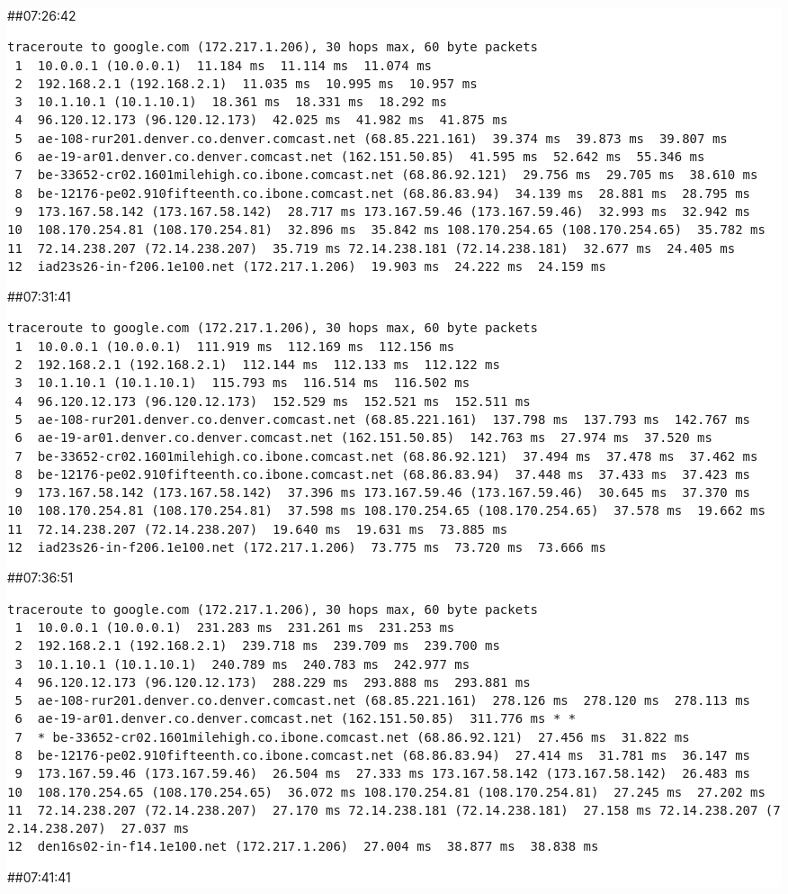 ##07:26:42

<p><pre><samp>traceroute to google.com (172.217.1.206), 30 hops max, 60 byte packets
 1  10.0.0.1 (10.0.0.1)  11.184 ms  11.114 ms  11.074 ms
 2  192.168.2.1 (192.168.2.1)  11.035 ms  10.995 ms  10.957 ms
 3  10.1.10.1 (10.1.10.1)  18.361 ms  18.331 ms  18.292 ms
 4  96.120.12.173 (96.120.12.173)  42.025 ms  41.982 ms  41.875 ms
 5  ae-108-rur201.denver.co.denver.comcast.net (68.85.221.161)  39.374 ms  39.873 ms  39.807 ms
 6  ae-19-ar01.denver.co.denver.comcast.net (162.151.50.85)  41.595 ms  52.642 ms  55.346 ms
 7  be-33652-cr02.1601milehigh.co.ibone.comcast.net (68.86.92.121)  29.756 ms  29.705 ms  38.610 ms
 8  be-12176-pe02.910fifteenth.co.ibone.comcast.net (68.86.83.94)  34.139 ms  28.881 ms  28.795 ms
 9  173.167.58.142 (173.167.58.142)  28.717 ms 173.167.59.46 (173.167.59.46)  32.993 ms  32.942 ms
10  108.170.254.81 (108.170.254.81)  32.896 ms  35.842 ms 108.170.254.65 (108.170.254.65)  35.782 ms
11  72.14.238.207 (72.14.238.207)  35.719 ms 72.14.238.181 (72.14.238.181)  32.677 ms  24.405 ms
12  iad23s26-in-f206.1e100.net (172.217.1.206)  19.903 ms  24.222 ms  24.159 ms</samp></pre></p>

##07:31:41

<p><pre><samp>traceroute to google.com (172.217.1.206), 30 hops max, 60 byte packets
 1  10.0.0.1 (10.0.0.1)  111.919 ms  112.169 ms  112.156 ms
 2  192.168.2.1 (192.168.2.1)  112.144 ms  112.133 ms  112.122 ms
 3  10.1.10.1 (10.1.10.1)  115.793 ms  116.514 ms  116.502 ms
 4  96.120.12.173 (96.120.12.173)  152.529 ms  152.521 ms  152.511 ms
 5  ae-108-rur201.denver.co.denver.comcast.net (68.85.221.161)  137.798 ms  137.793 ms  142.767 ms
 6  ae-19-ar01.denver.co.denver.comcast.net (162.151.50.85)  142.763 ms  27.974 ms  37.520 ms
 7  be-33652-cr02.1601milehigh.co.ibone.comcast.net (68.86.92.121)  37.494 ms  37.478 ms  37.462 ms
 8  be-12176-pe02.910fifteenth.co.ibone.comcast.net (68.86.83.94)  37.448 ms  37.433 ms  37.423 ms
 9  173.167.58.142 (173.167.58.142)  37.396 ms 173.167.59.46 (173.167.59.46)  30.645 ms  37.370 ms
10  108.170.254.81 (108.170.254.81)  37.598 ms 108.170.254.65 (108.170.254.65)  37.578 ms  19.662 ms
11  72.14.238.207 (72.14.238.207)  19.640 ms  19.631 ms  73.885 ms
12  iad23s26-in-f206.1e100.net (172.217.1.206)  73.775 ms  73.720 ms  73.666 ms</samp></pre></p>

##07:36:51

<p><pre><samp>traceroute to google.com (172.217.1.206), 30 hops max, 60 byte packets
 1  10.0.0.1 (10.0.0.1)  231.283 ms  231.261 ms  231.253 ms
 2  192.168.2.1 (192.168.2.1)  239.718 ms  239.709 ms  239.700 ms
 3  10.1.10.1 (10.1.10.1)  240.789 ms  240.783 ms  242.977 ms
 4  96.120.12.173 (96.120.12.173)  288.229 ms  293.888 ms  293.881 ms
 5  ae-108-rur201.denver.co.denver.comcast.net (68.85.221.161)  278.126 ms  278.120 ms  278.113 ms
 6  ae-19-ar01.denver.co.denver.comcast.net (162.151.50.85)  311.776 ms * *
 7  * be-33652-cr02.1601milehigh.co.ibone.comcast.net (68.86.92.121)  27.456 ms  31.822 ms
 8  be-12176-pe02.910fifteenth.co.ibone.comcast.net (68.86.83.94)  27.414 ms  31.781 ms  36.147 ms
 9  173.167.59.46 (173.167.59.46)  26.504 ms  27.333 ms 173.167.58.142 (173.167.58.142)  26.483 ms
10  108.170.254.65 (108.170.254.65)  36.072 ms 108.170.254.81 (108.170.254.81)  27.245 ms  27.202 ms
11  72.14.238.207 (72.14.238.207)  27.170 ms 72.14.238.181 (72.14.238.181)  27.158 ms 72.14.238.207 (72.14.238.207)  27.037 ms
12  den16s02-in-f14.1e100.net (172.217.1.206)  27.004 ms  38.877 ms  38.838 ms</samp></pre></p>

##07:41:41
